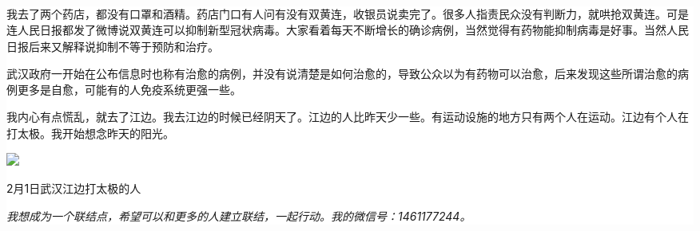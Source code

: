 我去了两个药店，都没有口罩和酒精。药店门口有人问有没有双黄连，收银员说卖完了。很多人指责民众没有判断力，就哄抢双黄连。可是连人民日报都发了微博说双黄连可以抑制新型冠状病毒。大家看着每天不断增长的确诊病例，当然觉得有药物能抑制病毒是好事。当然人民日报后来又解释说抑制不等于预防和治疗。

武汉政府一开始在公布信息时也称有治愈的病例，并没有说清楚是如何治愈的，导致公众以为有药物可以治愈，后来发现这些所谓治愈的病例更多是自愈，可能有的人免疫系统更强一些。

我内心有点慌乱，就去了江边。我去江边的时候已经阴天了。江边的人比昨天少一些。有运动设施的地方只有两个人在运动。江边有个人在打太极。我开始想念昨天的阳光。

![](https://images.weserv.nl/?url=https%3A//assets.matters.news/embed/2b336b5d-2fd0-48c2-9f3a-7020c1744723.jpeg)

2月1日武汉江边打太极的人

_我想成为一个联结点，希望可以和更多的人建立联结，一起行动。我的微信号：1461177244。_

